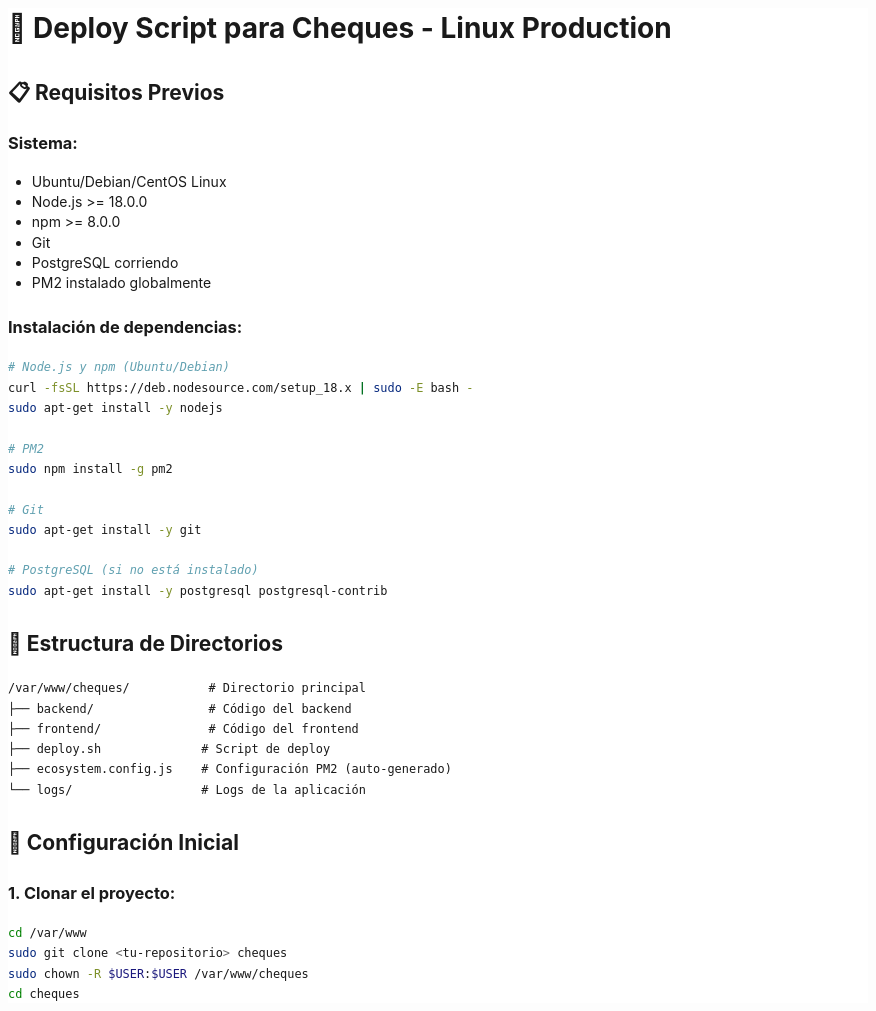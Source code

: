 # 🚀 Deploy Script para Cheques - Linux Production

## 📋 Requisitos Previos

### Sistema:
- Ubuntu/Debian/CentOS Linux
- Node.js >= 18.0.0
- npm >= 8.0.0
- Git
- PostgreSQL corriendo
- PM2 instalado globalmente

### Instalación de dependencias:
```bash
# Node.js y npm (Ubuntu/Debian)
curl -fsSL https://deb.nodesource.com/setup_18.x | sudo -E bash -
sudo apt-get install -y nodejs

# PM2
sudo npm install -g pm2

# Git
sudo apt-get install -y git

# PostgreSQL (si no está instalado)
sudo apt-get install -y postgresql postgresql-contrib
```

## 📁 Estructura de Directorios

```
/var/www/cheques/           # Directorio principal
├── backend/                # Código del backend
├── frontend/               # Código del frontend
├── deploy.sh              # Script de deploy
├── ecosystem.config.js    # Configuración PM2 (auto-generado)
└── logs/                  # Logs de la aplicación
```

## 🔧 Configuración Inicial

### 1. Clonar el proyecto:
```bash
cd /var/www
sudo git clone <tu-repositorio> cheques
sudo chown -R $USER:$USER /var/www/cheques
cd cheques
```
